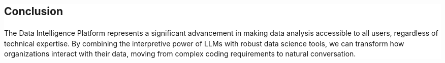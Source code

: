 ## Conclusion

The Data Intelligence Platform represents a significant advancement in making data analysis accessible to all users, regardless of technical expertise. By combining the interpretive power of LLMs with robust data science tools, we can transform how organizations interact with their data, moving from complex coding requirements to natural conversation.
